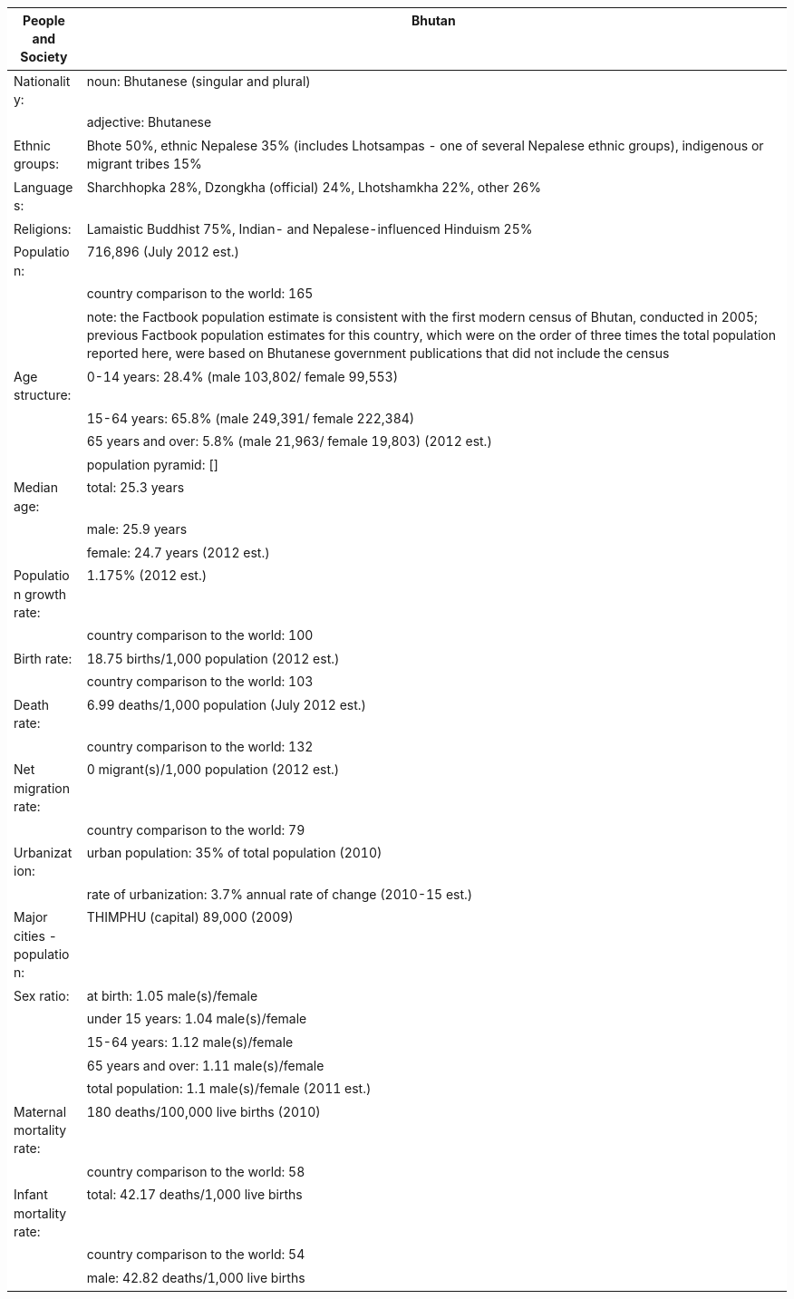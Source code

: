 
| People and Society | Bhutan |
| --- | --- |
| Nationality: | noun: Bhutanese (singular and plural) |
| | adjective: Bhutanese |
| Ethnic groups: | Bhote 50%, ethnic Nepalese 35% (includes Lhotsampas - one of several Nepalese ethnic groups), indigenous or migrant tribes 15% |
| Languages: | Sharchhopka 28%, Dzongkha (official) 24%, Lhotshamkha 22%, other 26% |
| Religions: | Lamaistic Buddhist 75%, Indian- and Nepalese-influenced Hinduism 25% |
| Population: | 716,896 (July 2012 est.) |
| | country comparison to the world: 165 |
| | note: the Factbook population estimate is consistent with the first modern census of Bhutan, conducted in 2005; previous Factbook population estimates for this country, which were on the order of three times the total population reported here, were based on Bhutanese government publications that did not include the census |
| Age structure: | 0-14 years: 28.4% (male 103,802/ female 99,553) |
| | 15-64 years: 65.8% (male 249,391/ female 222,384) |
| | 65 years and over: 5.8% (male 21,963/ female 19,803) (2012 est.) |
| | population pyramid: [] |
| Median age: | total: 25.3 years |
| | male: 25.9 years |
| | female: 24.7 years (2012 est.) |
| Population growth rate: | 1.175% (2012 est.) |
| | country comparison to the world: 100 |
| Birth rate: | 18.75 births/1,000 population (2012 est.) |
| | country comparison to the world: 103 |
| Death rate: | 6.99 deaths/1,000 population (July 2012 est.) |
| | country comparison to the world: 132 |
| Net migration rate: | 0 migrant(s)/1,000 population (2012 est.) |
| | country comparison to the world: 79 |
| Urbanization: | urban population: 35% of total population (2010) |
| | rate of urbanization: 3.7% annual rate of change (2010-15 est.) |
| Major cities - population: | THIMPHU (capital) 89,000 (2009) |
| Sex ratio: | at birth: 1.05 male(s)/female |
| | under 15 years: 1.04 male(s)/female |
| | 15-64 years: 1.12 male(s)/female |
| | 65 years and over: 1.11 male(s)/female |
| | total population: 1.1 male(s)/female (2011 est.) |
| Maternal mortality rate: | 180 deaths/100,000 live births (2010) |
| | country comparison to the world: 58 |
| Infant mortality rate: | total: 42.17 deaths/1,000 live births |
| | country comparison to the world: 54 |
| | male: 42.82 deaths/1,000 live births |
